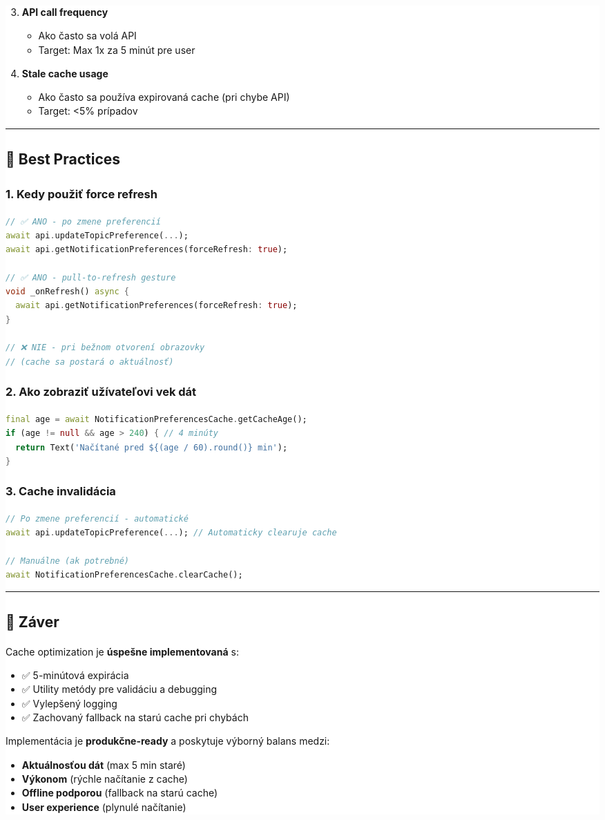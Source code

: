 3. **API call frequency**
   - Ako často sa volá API
   - Target: Max 1x za 5 minút pre user

4. **Stale cache usage**
   - Ako často sa používa expirovaná cache (pri chybe API)
   - Target: <5% prípadov

---

## 📝 Best Practices

### 1. **Kedy použiť force refresh**
```dart
// ✅ ANO - po zmene preferencií
await api.updateTopicPreference(...);
await api.getNotificationPreferences(forceRefresh: true);

// ✅ ANO - pull-to-refresh gesture
void _onRefresh() async {
  await api.getNotificationPreferences(forceRefresh: true);
}

// ❌ NIE - pri bežnom otvorení obrazovky
// (cache sa postará o aktuálnosť)
```

### 2. **Ako zobraziť užívateľovi vek dát**
```dart
final age = await NotificationPreferencesCache.getCacheAge();
if (age != null && age > 240) { // 4 minúty
  return Text('Načítané pred ${(age / 60).round()} min');
}
```

### 3. **Cache invalidácia**
```dart
// Po zmene preferencií - automatické
await api.updateTopicPreference(...); // Automaticky clearuje cache

// Manuálne (ak potrebné)
await NotificationPreferencesCache.clearCache();
```

---

## 🎉 Záver

Cache optimization je **úspešne implementovaná** s:
- ✅ 5-minútová expirácia
- ✅ Utility metódy pre validáciu a debugging
- ✅ Vylepšený logging
- ✅ Zachovaný fallback na starú cache pri chybách

Implementácia je **produkčne-ready** a poskytuje výborný balans medzi:
- **Aktuálnosťou dát** (max 5 min staré)
- **Výkonom** (rýchle načítanie z cache)
- **Offline podporou** (fallback na starú cache)
- **User experience** (plynulé načítanie)
